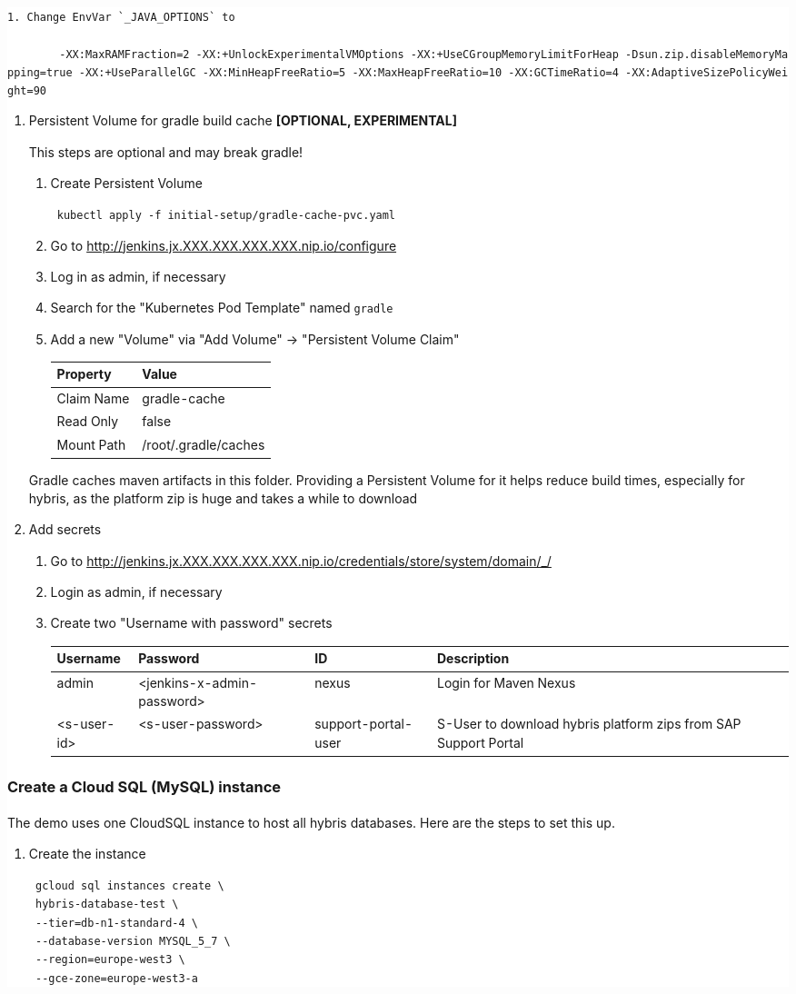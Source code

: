     1. Change EnvVar `_JAVA_OPTIONS` to

            -XX:MaxRAMFraction=2 -XX:+UnlockExperimentalVMOptions -XX:+UseCGroupMemoryLimitForHeap -Dsun.zip.disableMemoryMapping=true -XX:+UseParallelGC -XX:MinHeapFreeRatio=5 -XX:MaxHeapFreeRatio=10 -XX:GCTimeRatio=4 -XX:AdaptiveSizePolicyWeight=90

1. Persistent Volume for gradle build cache **[OPTIONAL, EXPERIMENTAL]**

    This steps are optional and may break gradle!

    1. Create Persistent Volume

            kubectl apply -f initial-setup/gradle-cache-pvc.yaml

    1. Go to http://jenkins.jx.XXX.XXX.XXX.XXX.nip.io/configure
    1. Log in as admin, if necessary
    1. Search for the "Kubernetes Pod Template" named `gradle`
    1. Add a new "Volume" via "Add Volume" -> "Persistent Volume Claim"

        |Property|Value|
        |-|-|
        |Claim Name|gradle-cache|
        |Read Only|false|
        |Mount Path|/root/.gradle/caches|

    Gradle caches maven artifacts in this folder. Providing a Persistent Volume
    for it helps reduce build times, especially for hybris, as the platform zip is
    huge and takes a while to download

1. Add secrets

    1. Go to http://jenkins.jx.XXX.XXX.XXX.XXX.nip.io/credentials/store/system/domain/_/
    1. Login as admin, if necessary
    1. Create two "Username with password" secrets

        |Username|Password|ID|Description
        |-|-|-|-|
        |admin|\<jenkins-x-admin-password\>|nexus|Login for Maven Nexus|
        |\<s-user-id\>|\<s-user-password\>|support-portal-user|S-User to download hybris platform zips from SAP Support Portal|

### Create a Cloud SQL (MySQL) instance

The demo uses one CloudSQL instance to host all hybris databases. Here are the 
steps to set this up.

1. Create the instance

        gcloud sql instances create \
        hybris-database-test \
        --tier=db-n1-standard-4 \
        --database-version MYSQL_5_7 \
        --region=europe-west3 \
        --gce-zone=europe-west3-a


[gcloud-install]: https://cloud.google.com/sdk/docs/downloads-interactive
[gcloud-init]: https://cloud.google.com/sdk/docs/initializing
[gsql-quickstart]: https://cloud.google.com/sql/docs/mysql/quickstart
[jx-install]: https://jenkins-x.io/getting-started/install/
[gke-multi]: https://cloud.google.com/kubernetes-engine/docs/concepts/multi-zone-and-regional-clusters
[helm]: https://helm.sh/
[helm-rbac]: https://docs.helm.sh/using_helm/#role-based-access-control
[nfs-provisioner]: https://github.com/kubernetes/charts/tree/master/stable/nfs-server-provisioner
[nginx]: https://kubernetes.github.io/ingress-nginx/
[cert-manager]: https://cert-manager.readthedocs.io/en/latest/
[jx-env]: https://jenkins-x.io/about/features/#environments
[jx-promote]: https://jenkins-x.io/developing/promote/